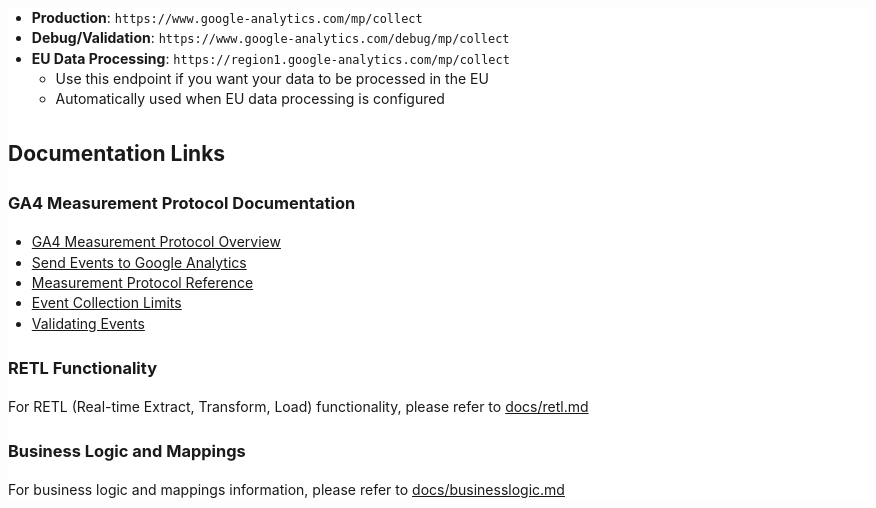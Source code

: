 - **Production**: `https://www.google-analytics.com/mp/collect`
- **Debug/Validation**: `https://www.google-analytics.com/debug/mp/collect`
- **EU Data Processing**: `https://region1.google-analytics.com/mp/collect`
  - Use this endpoint if you want your data to be processed in the EU
  - Automatically used when EU data processing is configured

## Documentation Links

### GA4 Measurement Protocol Documentation

- [GA4 Measurement Protocol Overview](https://developers.google.com/analytics/devguides/collection/protocol/ga4)
- [Send Events to Google Analytics](https://developers.google.com/analytics/devguides/collection/protocol/ga4/sending-events)
- [Measurement Protocol Reference](https://developers.google.com/analytics/devguides/collection/protocol/ga4/reference)
- [Event Collection Limits](https://support.google.com/analytics/answer/9267744)
- [Validating Events](https://developers.google.com/analytics/devguides/collection/protocol/ga4/validating-events)

### RETL Functionality

For RETL (Real-time Extract, Transform, Load) functionality, please refer to [docs/retl.md](docs/retl.md)

### Business Logic and Mappings

For business logic and mappings information, please refer to [docs/businesslogic.md](docs/businesslogic.md)
